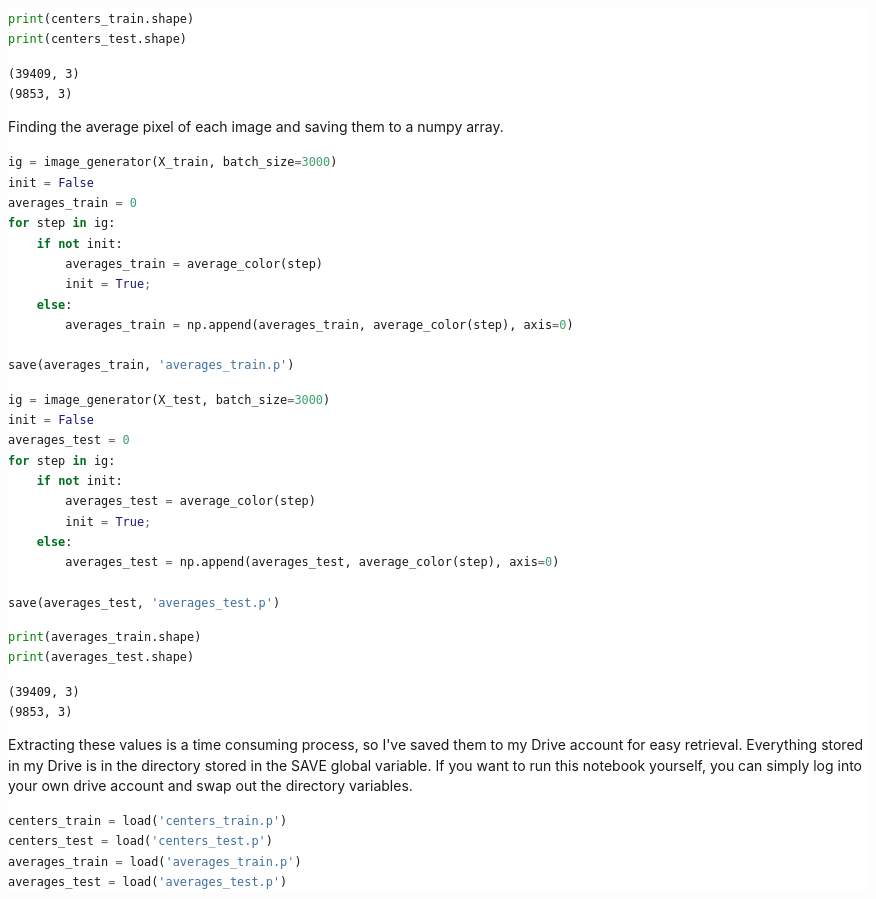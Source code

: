 
```python
print(centers_train.shape)
print(centers_test.shape)
```

    (39409, 3)
    (9853, 3)


Finding the average pixel of each image and saving them to a numpy array.


```python
ig = image_generator(X_train, batch_size=3000)
init = False
averages_train = 0
for step in ig:
    if not init:
        averages_train = average_color(step)
        init = True;
    else:
        averages_train = np.append(averages_train, average_color(step), axis=0)

save(averages_train, 'averages_train.p')
```


```python
ig = image_generator(X_test, batch_size=3000)
init = False
averages_test = 0
for step in ig:
    if not init:
        averages_test = average_color(step)
        init = True;
    else:
        averages_test = np.append(averages_test, average_color(step), axis=0)

save(averages_test, 'averages_test.p')
```


```python
print(averages_train.shape)
print(averages_test.shape)
```

    (39409, 3)
    (9853, 3)


Extracting these values is a time consuming process, so I've saved them to my Drive account for easy retrieval. Everything stored in my Drive is in the directory stored in the SAVE global variable. If you want to run this notebook yourself, you can simply log into your own drive account and swap out the directory variables.


```python
centers_train = load('centers_train.p')
centers_test = load('centers_test.p')
averages_train = load('averages_train.p')
averages_test = load('averages_test.p')
```
